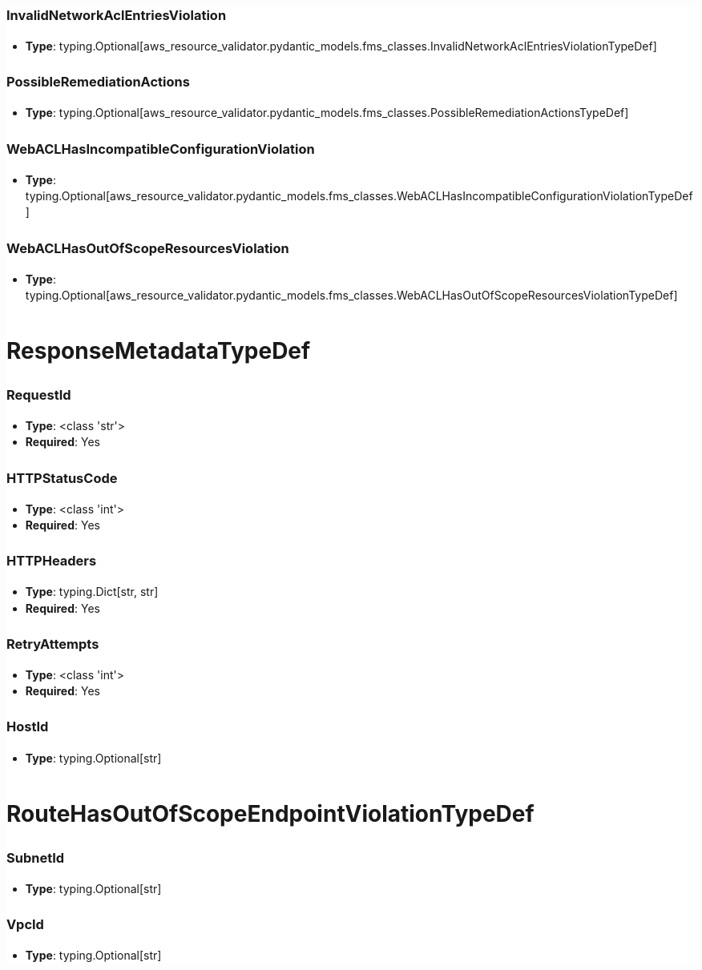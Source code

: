 ### InvalidNetworkAclEntriesViolation
- **Type**: typing.Optional[aws_resource_validator.pydantic_models.fms_classes.InvalidNetworkAclEntriesViolationTypeDef]

### PossibleRemediationActions
- **Type**: typing.Optional[aws_resource_validator.pydantic_models.fms_classes.PossibleRemediationActionsTypeDef]

### WebACLHasIncompatibleConfigurationViolation
- **Type**: typing.Optional[aws_resource_validator.pydantic_models.fms_classes.WebACLHasIncompatibleConfigurationViolationTypeDef]

### WebACLHasOutOfScopeResourcesViolation
- **Type**: typing.Optional[aws_resource_validator.pydantic_models.fms_classes.WebACLHasOutOfScopeResourcesViolationTypeDef]


# ResponseMetadataTypeDef

### RequestId
- **Type**: <class 'str'>
- **Required**: Yes

### HTTPStatusCode
- **Type**: <class 'int'>
- **Required**: Yes

### HTTPHeaders
- **Type**: typing.Dict[str, str]
- **Required**: Yes

### RetryAttempts
- **Type**: <class 'int'>
- **Required**: Yes

### HostId
- **Type**: typing.Optional[str]


# RouteHasOutOfScopeEndpointViolationTypeDef

### SubnetId
- **Type**: typing.Optional[str]

### VpcId
- **Type**: typing.Optional[str]
